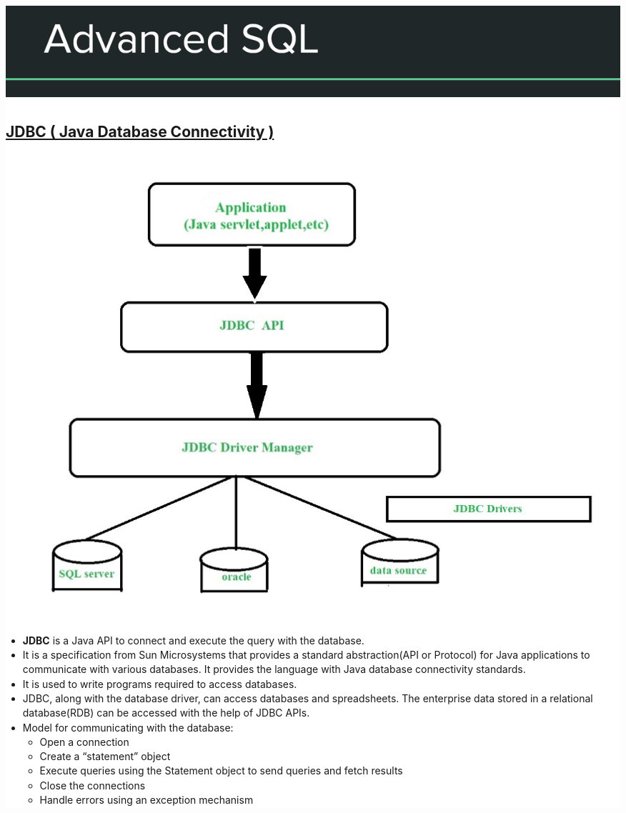 

![image-20240914155035931](image-20240914155035931.png)



## <u>JDBC ( Java Database Connectivity )</u>

![image-20240914135801462](image-20240914135801462.png)

- **JDBC** is a Java API to connect and execute the query with the database.
- It is a specification from Sun Microsystems that provides a standard abstraction(API or Protocol) for Java applications to communicate with various databases. It provides the language with Java database connectivity standards.
- It is used to write programs required to access databases.
- JDBC, along with the database driver, can access databases and spreadsheets. The enterprise data stored in a relational database(RDB) can be accessed with the help of JDBC APIs.
- Model for communicating with the database:
  - Open a connection
  - Create a “statement” object
  - Execute queries using the Statement object to send queries and fetch results
  - Close the connections
  - Handle errors using an exception mechanism
